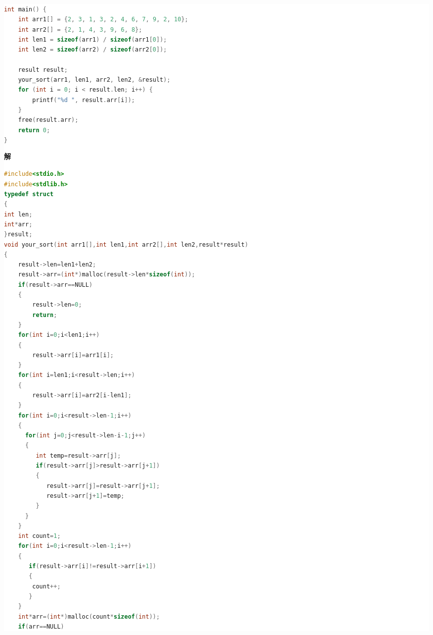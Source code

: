```c
int main() {
    int arr1[] = {2, 3, 1, 3, 2, 4, 6, 7, 9, 2, 10};
    int arr2[] = {2, 1, 4, 3, 9, 6, 8};
    int len1 = sizeof(arr1) / sizeof(arr1[0]);
    int len2 = sizeof(arr2) / sizeof(arr2[0]);

    result result;
    your_sort(arr1, len1, arr2, len2, &result);
    for (int i = 0; i < result.len; i++) {
        printf("%d ", result.arr[i]);
    }
    free(result.arr);
    return 0;
}
```
**解**
```c
#include<stdio.h>
#include<stdlib.h>
typedef struct
{
int len;
int*arr;
}result;
void your_sort(int arr1[],int len1,int arr2[],int len2,result*result)
{
    result->len=len1+len2;
    result->arr=(int*)malloc(result->len*sizeof(int));
    if(result->arr==NULL)
    {
        result->len=0;
        return;
    }
    for(int i=0;i<len1;i++)
    {
        result->arr[i]=arr1[i];
    }
    for(int i=len1;i<result->len;i++)
    {
        result->arr[i]=arr2[i-len1];
    }
    for(int i=0;i<result->len-1;i++)
    {
      for(int j=0;j<result->len-i-1;j++)
      {
         int temp=result->arr[j];
         if(result->arr[j]>result->arr[j+1])
         {
            result->arr[j]=result->arr[j+1];
            result->arr[j+1]=temp;
         }
      }
    }
    int count=1;
    for(int i=0;i<result->len-1;i++)
    {
       if(result->arr[i]!=result->arr[i+1])
       {
        count++;
       }
    }
    int*arr=(int*)malloc(count*sizeof(int));
    if(arr==NULL)
```